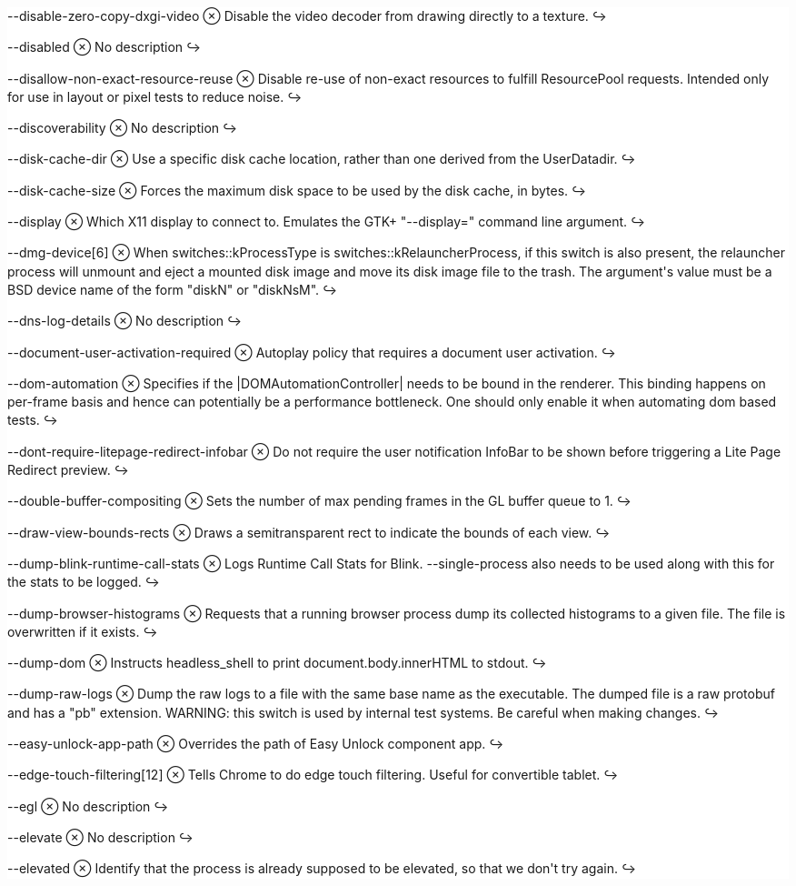 --disable-zero-copy-dxgi-video ⊗	Disable the video decoder from drawing directly to a texture. ↪

--disabled ⊗	No description ↪

--disallow-non-exact-resource-reuse ⊗	Disable re-use of non-exact resources to fulfill ResourcePool requests. Intended only for use in layout or pixel tests to reduce noise. ↪

--discoverability ⊗	No description ↪

--disk-cache-dir ⊗	Use a specific disk cache location, rather than one derived from the UserDatadir. ↪

--disk-cache-size ⊗	Forces the maximum disk space to be used by the disk cache, in bytes. ↪

--display ⊗	Which X11 display to connect to. Emulates the GTK+ "--display=" command line argument. ↪

--dmg-device[6] ⊗	When switches::kProcessType is switches::kRelauncherProcess, if this switch is also present, the relauncher process will unmount and eject a mounted disk image and move its disk image file to the trash. The argument's value must be a BSD device name of the form "diskN" or "diskNsM". ↪

--dns-log-details ⊗	No description ↪

--document-user-activation-required ⊗	Autoplay policy that requires a document user activation. ↪

--dom-automation ⊗	Specifies if the |DOMAutomationController| needs to be bound in the renderer. This binding happens on per-frame basis and hence can potentially be a performance bottleneck. One should only enable it when automating dom based tests. ↪

--dont-require-litepage-redirect-infobar ⊗	Do not require the user notification InfoBar to be shown before triggering a Lite Page Redirect preview. ↪

--double-buffer-compositing ⊗	Sets the number of max pending frames in the GL buffer queue to 1. ↪

--draw-view-bounds-rects ⊗	Draws a semitransparent rect to indicate the bounds of each view. ↪

--dump-blink-runtime-call-stats ⊗	Logs Runtime Call Stats for Blink. --single-process also needs to be used along with this for the stats to be logged. ↪

--dump-browser-histograms ⊗	Requests that a running browser process dump its collected histograms to a given file. The file is overwritten if it exists. ↪

--dump-dom ⊗	Instructs headless\_shell to print document.body.innerHTML to stdout. ↪

--dump-raw-logs ⊗	Dump the raw logs to a file with the same base name as the executable. The dumped file is a raw protobuf and has a "pb" extension. WARNING: this switch is used by internal test systems. Be careful when making changes. ↪

--easy-unlock-app-path ⊗	Overrides the path of Easy Unlock component app. ↪

--edge-touch-filtering[12] ⊗	Tells Chrome to do edge touch filtering. Useful for convertible tablet. ↪

--egl ⊗	No description ↪

--elevate ⊗	No description ↪

--elevated ⊗	Identify that the process is already supposed to be elevated, so that we don't try again. ↪
